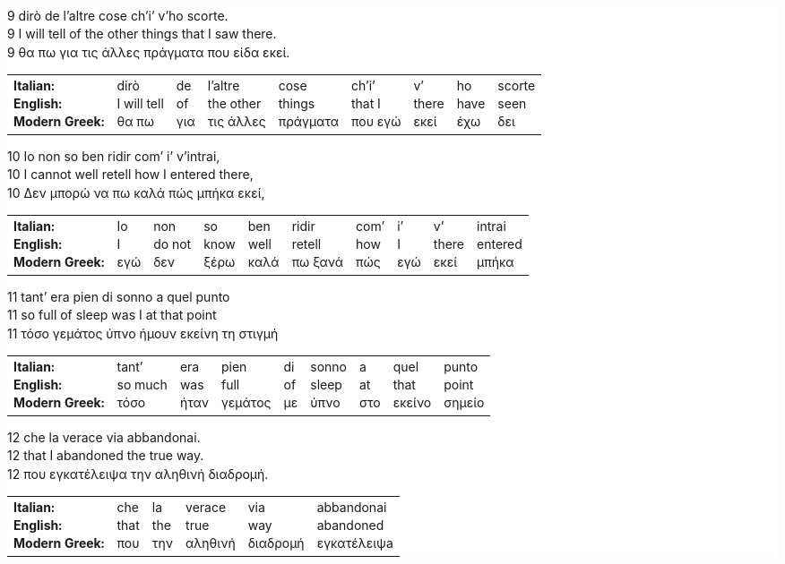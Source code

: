 9 dirò de l’altre cose ch’i’ v’ho scorte.  
9 I will tell of the other things that I saw there.  
9 θα πω για τις άλλες πράγματα που είδα εκεί.

<table><tr><td><b>Italian:<br>English:<br>Modern Greek:</b></td>
<td>dirò<br>I will tell<br>θα πω</td>
<td>de<br>of<br>για</td>
<td>l’altre<br>the other<br>τις άλλες</td>
<td>cose<br>things<br>πράγματα</td>
<td>ch’i’<br>that I<br>που εγώ</td>
<td>v’<br>there<br>εκεί</td>
<td>ho<br>have<br>έχω</td>
<td>scorte<br>seen<br>δει</td>
</tr></table>

10 Io non so ben ridir com’ i’ v’intrai,  
10 I cannot well retell how I entered there,  
10 Δεν μπορώ να πω καλά πώς μπήκα εκεί,

<table><tr><td><b>Italian:<br>English:<br>Modern Greek:</b></td>
<td>Io<br>I<br>εγώ</td>
<td>non<br>do not<br>δεν</td>
<td>so<br>know<br>ξέρω</td>
<td>ben<br>well<br>καλά</td>
<td>ridir<br>retell<br>πω ξανά</td>
<td>com’<br>how<br>πώς</td>
<td>i’<br>I<br>εγώ</td>
<td>v’<br>there<br>εκεί</td>
<td>intrai<br>entered<br>μπήκα</td>
</tr></table>

11 tant’ era pien di sonno a quel punto  
11 so full of sleep was I at that point  
11 τόσο γεμάτος ύπνο ήμουν εκείνη τη στιγμή

<table><tr><td><b>Italian:<br>English:<br>Modern Greek:</b></td>
<td>tant’<br>so much<br>τόσο</td>
<td>era<br>was<br>ήταν</td>
<td>pien<br>full<br>γεμάτος</td>
<td>di<br>of<br>με</td>
<td>sonno<br>sleep<br>ύπνο</td>
<td>a<br>at<br>στο</td>
<td>quel<br>that<br>εκείνο</td>
<td>punto<br>point<br>σημείο</td>
</tr></table>

12 che la verace via abbandonai.  
12 that I abandoned the true way.  
12 που εγκατέλειψα την αληθινή διαδρομή.

<table><tr><td><b>Italian:<br>English:<br>Modern Greek:</b></td>
<td>che<br>that<br>που</td>
<td>la<br>the<br>την</td>
<td>verace<br>true<br>αληθινή</td>
<td>via<br>way<br>διαδρομή</td>
<td>abbandonai<br>abandoned<br>εγκατέλειψa</td>
</tr></table>
